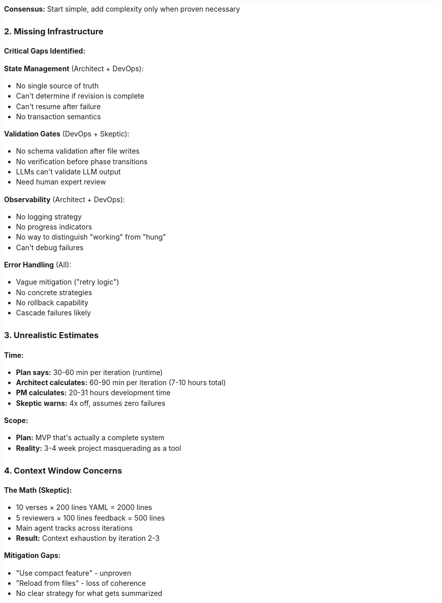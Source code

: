 **Consensus:** Start simple, add complexity only when proven necessary

### 2. Missing Infrastructure

**Critical Gaps Identified:**

**State Management** (Architect + DevOps):
- No single source of truth
- Can't determine if revision is complete
- Can't resume after failure
- No transaction semantics

**Validation Gates** (DevOps + Skeptic):
- No schema validation after file writes
- No verification before phase transitions
- LLMs can't validate LLM output
- Need human expert review

**Observability** (Architect + DevOps):
- No logging strategy
- No progress indicators
- No way to distinguish "working" from "hung"
- Can't debug failures

**Error Handling** (All):
- Vague mitigation ("retry logic")
- No concrete strategies
- No rollback capability
- Cascade failures likely

### 3. Unrealistic Estimates

**Time:**
- **Plan says:** 30-60 min per iteration (runtime)
- **Architect calculates:** 60-90 min per iteration (7-10 hours total)
- **PM calculates:** 20-31 hours development time
- **Skeptic warns:** 4x off, assumes zero failures

**Scope:**
- **Plan:** MVP that's actually a complete system
- **Reality:** 3-4 week project masquerading as a tool

### 4. Context Window Concerns

**The Math (Skeptic):**
- 10 verses × 200 lines YAML = 2000 lines
- 5 reviewers × 100 lines feedback = 500 lines
- Main agent tracks across iterations
- **Result:** Context exhaustion by iteration 2-3

**Mitigation Gaps:**
- "Use compact feature" - unproven
- "Reload from files" - loss of coherence
- No clear strategy for what gets summarized
